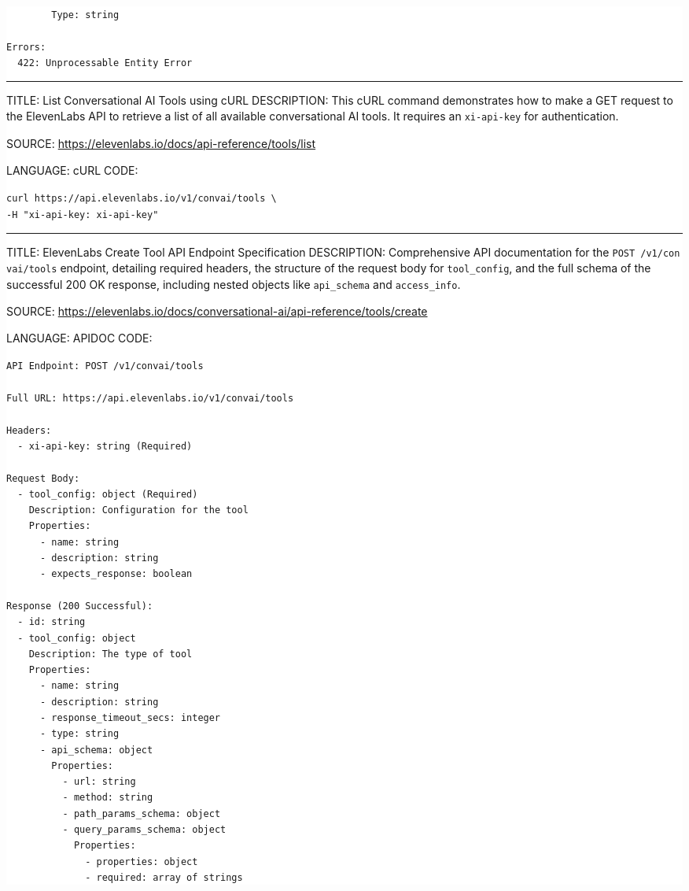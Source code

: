 ```
        Type: string

Errors:
  422: Unprocessable Entity Error
```

----------------------------------------

TITLE: List Conversational AI Tools using cURL
DESCRIPTION: This cURL command demonstrates how to make a GET request to the ElevenLabs API to retrieve a list of all available conversational AI tools. It requires an `xi-api-key` for authentication.

SOURCE: https://elevenlabs.io/docs/api-reference/tools/list

LANGUAGE: cURL
CODE:
```
curl https://api.elevenlabs.io/v1/convai/tools \
-H "xi-api-key: xi-api-key"
```

----------------------------------------

TITLE: ElevenLabs Create Tool API Endpoint Specification
DESCRIPTION: Comprehensive API documentation for the `POST /v1/convai/tools` endpoint, detailing required headers, the structure of the request body for `tool_config`, and the full schema of the successful 200 OK response, including nested objects like `api_schema` and `access_info`.

SOURCE: https://elevenlabs.io/docs/conversational-ai/api-reference/tools/create

LANGUAGE: APIDOC
CODE:
```
API Endpoint: POST /v1/convai/tools

Full URL: https://api.elevenlabs.io/v1/convai/tools

Headers:
  - xi-api-key: string (Required)

Request Body:
  - tool_config: object (Required)
    Description: Configuration for the tool
    Properties:
      - name: string
      - description: string
      - expects_response: boolean

Response (200 Successful):
  - id: string
  - tool_config: object
    Description: The type of tool
    Properties:
      - name: string
      - description: string
      - response_timeout_secs: integer
      - type: string
      - api_schema: object
        Properties:
          - url: string
          - method: string
          - path_params_schema: object
          - query_params_schema: object
            Properties:
              - properties: object
              - required: array of strings
```